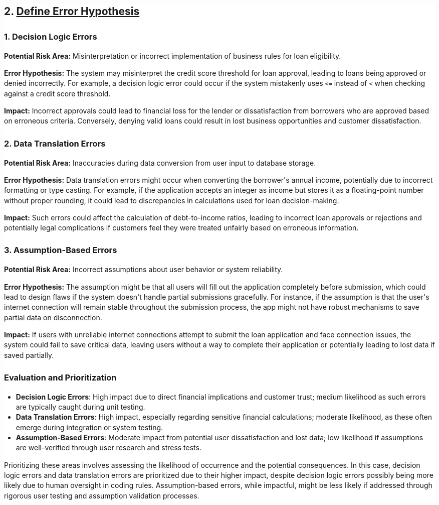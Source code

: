 ## 2. [Define Error Hypothesis](../../02-define-error-hypothesis-prompt.md)

### 1. **Decision Logic Errors**

**Potential Risk Area:** Misinterpretation or incorrect implementation of business rules for loan eligibility.

**Error Hypothesis:** The system may misinterpret the credit score threshold for loan approval, leading to loans being approved or denied incorrectly. For example, a decision logic error could occur if the system mistakenly uses `<=` instead of `<` when checking against a credit score threshold.

**Impact:** Incorrect approvals could lead to financial loss for the lender or dissatisfaction from borrowers who are approved based on erroneous criteria. Conversely, denying valid loans could result in lost business opportunities and customer dissatisfaction.

### 2. **Data Translation Errors**

**Potential Risk Area:** Inaccuracies during data conversion from user input to database storage.

**Error Hypothesis:** Data translation errors might occur when converting the borrower's annual income, potentially due to incorrect formatting or type casting. For example, if the application accepts an integer as income but stores it as a floating-point number without proper rounding, it could lead to discrepancies in calculations used for loan decision-making.

**Impact:** Such errors could affect the calculation of debt-to-income ratios, leading to incorrect loan approvals or rejections and potentially legal complications if customers feel they were treated unfairly based on erroneous information.

### 3. **Assumption-Based Errors**

**Potential Risk Area:** Incorrect assumptions about user behavior or system reliability.

**Error Hypothesis:** The assumption might be that all users will fill out the application completely before submission, which could lead to design flaws if the system doesn't handle partial submissions gracefully. For instance, if the assumption is that the user's internet connection will remain stable throughout the submission process, the app might not have robust mechanisms to save partial data on disconnection.

**Impact:** If users with unreliable internet connections attempt to submit the loan application and face connection issues, the system could fail to save critical data, leaving users without a way to complete their application or potentially leading to lost data if saved partially.

### Evaluation and Prioritization

* **Decision Logic Errors**: High impact due to direct financial implications and customer trust; medium likelihood as such errors are typically caught during unit testing.
* **Data Translation Errors**: High impact, especially regarding sensitive financial calculations; moderate likelihood, as these often emerge during integration or system testing.
* **Assumption-Based Errors**: Moderate impact from potential user dissatisfaction and lost data; low likelihood if assumptions are well-verified through user research and stress tests.

Prioritizing these areas involves assessing the likelihood of occurrence and the potential consequences. In this case, decision logic errors and data translation errors are prioritized due to their higher impact, despite decision logic errors possibly being more likely due to human oversight in coding rules. Assumption-based errors, while impactful, might be less likely if addressed through rigorous user testing and assumption validation processes.
